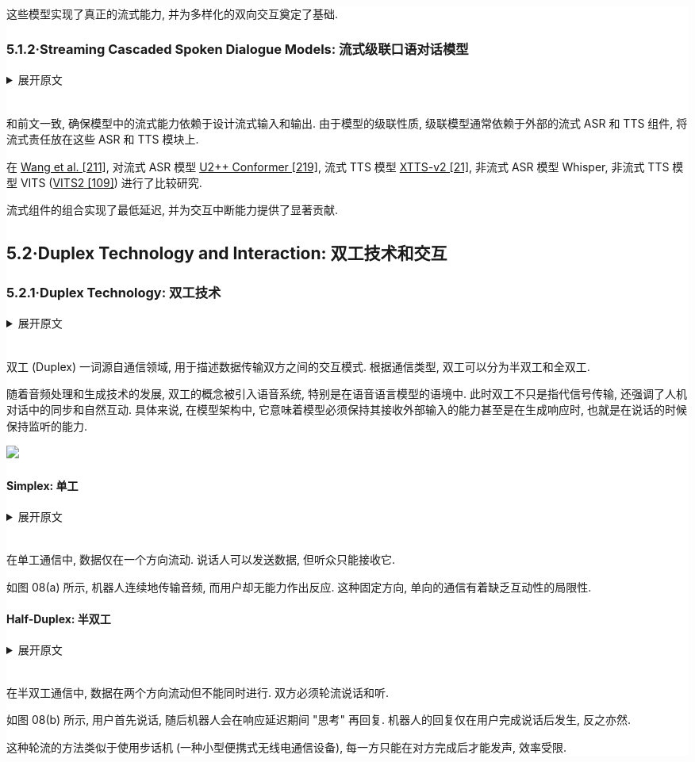 这些模型实现了真正的流式能力, 并为多样化的双向交互奠定了基础.

### 5.1.2·Streaming Cascaded Spoken Dialogue Models: 流式级联口语对话模型

<details><summary>展开原文</summary></details>
<br>

和前文一致, 确保模型中的流式能力依赖于设计流式输入和输出.
由于模型的级联性质, 级联模型通常依赖于外部的流式 ASR 和 TTS 组件, 将流式责任放在这些 ASR 和 TTS 模块上.

在 [Wang et al. [211]](../../Models/_Full/2024.05.29_A_Full-Duplex_Speech_Dialogue_Scheme_Based_on_Large_Language_Models.md), 对流式 ASR 模型 [U2++ Conformer [219]](../../Models/ASR/2021.06.10_U2++.md), 流式 TTS 模型 [XTTS-v2 [21]](../../Models/SpeechLM/2024.06.07_XTTS.md), 非流式 ASR 模型 Whisper, 非流式 TTS 模型 VITS ([VITS2 [109]](../../Models/E2E/2023.07.31_VITS2.md)) 进行了比较研究.

流式组件的组合实现了最低延迟, 并为交互中断能力提供了显著贡献.

## 5.2·Duplex Technology and Interaction: 双工技术和交互

### 5.2.1·Duplex Technology: 双工技术

<details><summary>展开原文</summary></details>
<br>

双工 (Duplex) 一词源自通信领域, 用于描述数据传输双方之间的交互模式.
根据通信类型, 双工可以分为半双工和全双工.

随着音频处理和生成技术的发展, 双工的概念被引入语音系统, 特别是在语音语言模型的语境中.
此时双工不只是指代信号传输, 还强调了人机对话中的同步和自然互动.
具体来说, 在模型架构中, 它意味着模型必须保持其接收外部输入的能力甚至是在生成响应时, 也就是在说话的时候保持监听的能力.

![](Images/Fig.08.png)

#### Simplex: 单工

<details><summary>展开原文</summary></details>
<br>

在单工通信中, 数据仅在一个方向流动.
说话人可以发送数据, 但听众只能接收它.

如图 08(a) 所示, 机器人连续地传输音频, 而用户却无能力作出反应.
这种固定方向, 单向的通信有着缺乏互动性的局限性.

#### Half-Duplex: 半双工

<details><summary>展开原文</summary></details>
<br>

在半双工通信中, 数据在两个方向流动但不能同时进行. 双方必须轮流说话和听.

如图 08(b) 所示, 用户首先说话, 随后机器人会在响应延迟期间 "思考" 再回复.
机器人的回复仅在用户完成说话后发生, 反之亦然.

这种轮流的方法类似于使用步话机 (一种小型便携式无线电通信设备), 每一方只能在对方完成后才能发声, 效率受限.
